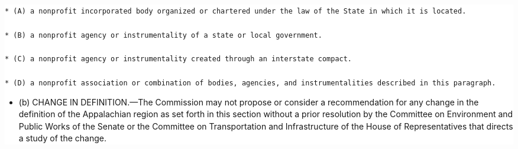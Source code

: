     * (A) a nonprofit incorporated body organized or chartered under the law of the State in which it is located.

    * (B) a nonprofit agency or instrumentality of a state or local government.

    * (C) a nonprofit agency or instrumentality created through an interstate compact.

    * (D) a nonprofit association or combination of bodies, agencies, and instrumentalities described in this paragraph.


* (b) CHANGE IN DEFINITION.—The Commission may not propose or consider a recommendation for any change in the definition of the Appalachian region as set forth in this section without a prior resolution by the Committee on Environment and Public Works of the Senate or the Committee on Transportation and Infrastructure of the House of Representatives that directs a study of the change.